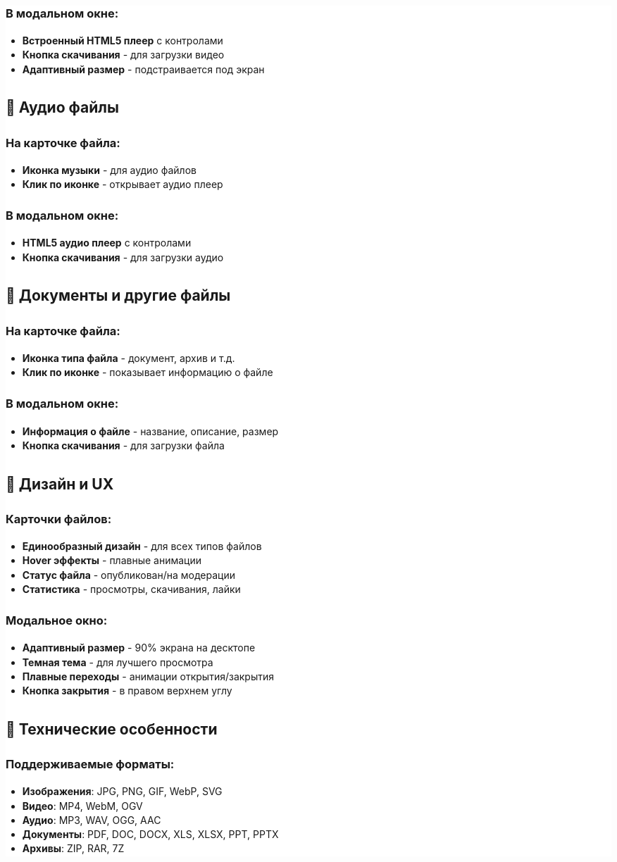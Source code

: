 ### В модальном окне:
- **Встроенный HTML5 плеер** с контролами
- **Кнопка скачивания** - для загрузки видео
- **Адаптивный размер** - подстраивается под экран

## 🎵 Аудио файлы

### На карточке файла:
- **Иконка музыки** - для аудио файлов
- **Клик по иконке** - открывает аудио плеер

### В модальном окне:
- **HTML5 аудио плеер** с контролами
- **Кнопка скачивания** - для загрузки аудио

## 📄 Документы и другие файлы

### На карточке файла:
- **Иконка типа файла** - документ, архив и т.д.
- **Клик по иконке** - показывает информацию о файле

### В модальном окне:
- **Информация о файле** - название, описание, размер
- **Кнопка скачивания** - для загрузки файла

## 🎨 Дизайн и UX

### Карточки файлов:
- **Единообразный дизайн** - для всех типов файлов
- **Hover эффекты** - плавные анимации
- **Статус файла** - опубликован/на модерации
- **Статистика** - просмотры, скачивания, лайки

### Модальное окно:
- **Адаптивный размер** - 90% экрана на десктопе
- **Темная тема** - для лучшего просмотра
- **Плавные переходы** - анимации открытия/закрытия
- **Кнопка закрытия** - в правом верхнем углу

## 🔧 Технические особенности

### Поддерживаемые форматы:
- **Изображения**: JPG, PNG, GIF, WebP, SVG
- **Видео**: MP4, WebM, OGV
- **Аудио**: MP3, WAV, OGG, AAC
- **Документы**: PDF, DOC, DOCX, XLS, XLSX, PPT, PPTX
- **Архивы**: ZIP, RAR, 7Z
